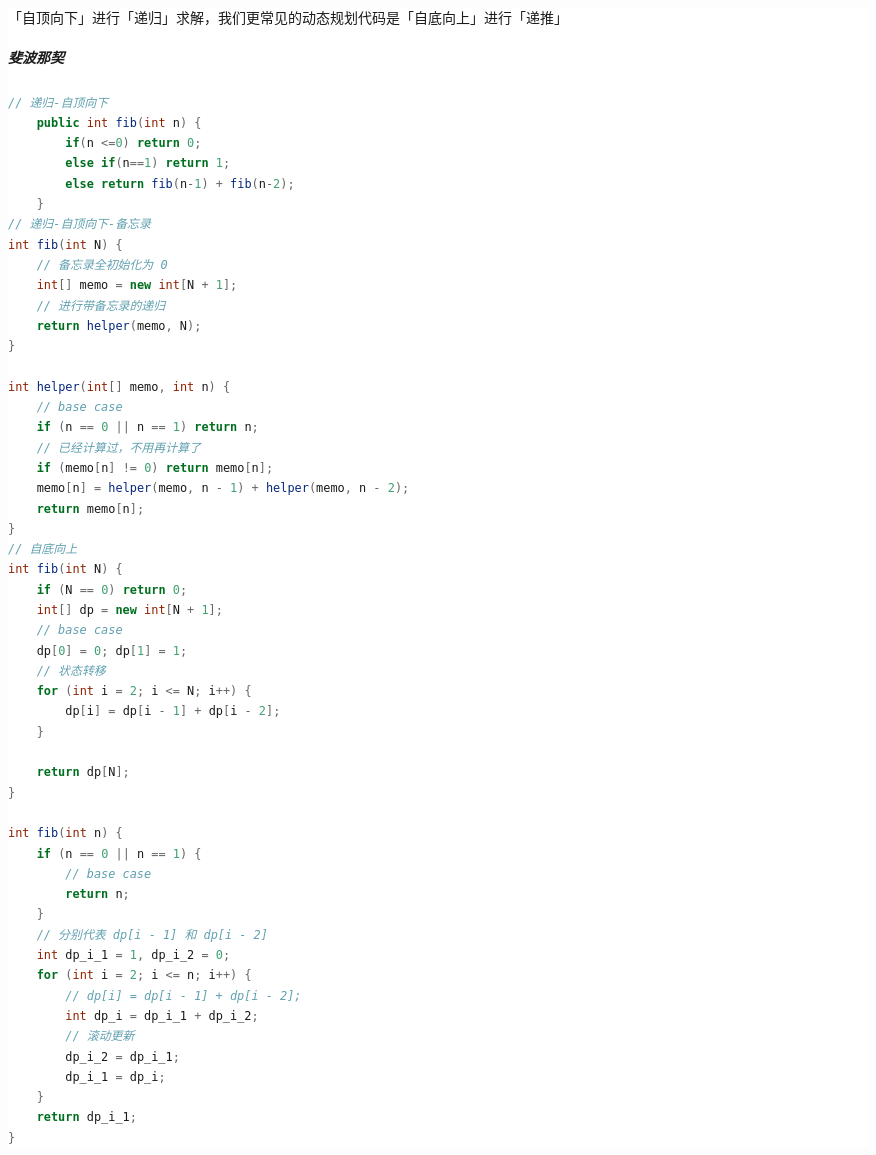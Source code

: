 「自顶向下」进行「递归」求解，我们更常见的动态规划代码是「自底向上」进行「递推」

##### 斐波那契

```java
// 递归-自顶向下
    public int fib(int n) {
        if(n <=0) return 0;
        else if(n==1) return 1;
        else return fib(n-1) + fib(n-2);
    }
// 递归-自顶向下-备忘录
int fib(int N) {
    // 备忘录全初始化为 0
    int[] memo = new int[N + 1];
    // 进行带备忘录的递归
    return helper(memo, N);
}

int helper(int[] memo, int n) {
    // base case
    if (n == 0 || n == 1) return n;
    // 已经计算过，不用再计算了
    if (memo[n] != 0) return memo[n];
    memo[n] = helper(memo, n - 1) + helper(memo, n - 2);
    return memo[n];
}
// 自底向上
int fib(int N) {
    if (N == 0) return 0;
    int[] dp = new int[N + 1];
    // base case
    dp[0] = 0; dp[1] = 1;
    // 状态转移
    for (int i = 2; i <= N; i++) {
        dp[i] = dp[i - 1] + dp[i - 2];
    }

    return dp[N];
}

int fib(int n) {
    if (n == 0 || n == 1) {
        // base case
        return n;
    }
    // 分别代表 dp[i - 1] 和 dp[i - 2]
    int dp_i_1 = 1, dp_i_2 = 0;
    for (int i = 2; i <= n; i++) {
        // dp[i] = dp[i - 1] + dp[i - 2];
        int dp_i = dp_i_1 + dp_i_2;
        // 滚动更新
        dp_i_2 = dp_i_1;
        dp_i_1 = dp_i;
    }
    return dp_i_1;
}

```
